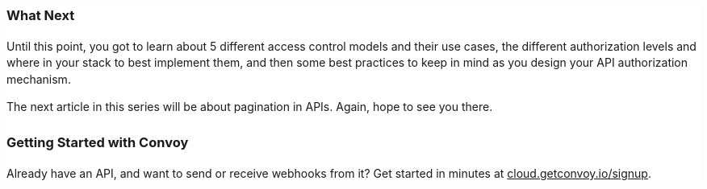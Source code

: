 ### What Next

Until this point, you got to learn about 5 different access control models and their use cases, the different authorization levels and where in your stack to best implement them, and then some best practices to keep in mind as you design your API authorization mechanism.

The next article in this series will be about pagination in APIs. Again, hope to see you there.


### Getting Started with Convoy

Already have an API, and want to send or receive webhooks from it? Get started in minutes at [cloud.getconvoy.io/signup](http://cloud.getconvoy.io/signup).

